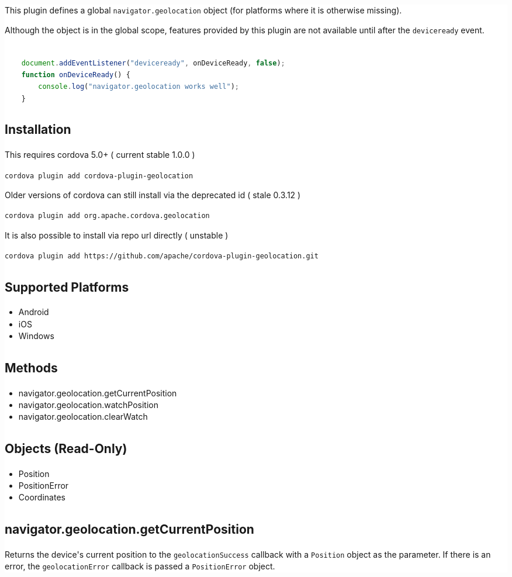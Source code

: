 This plugin defines a global `navigator.geolocation` object (for platforms
where it is otherwise missing).

Although the object is in the global scope, features provided by this plugin
are not available until after the `deviceready` event.

```javascript

    document.addEventListener("deviceready", onDeviceReady, false);
    function onDeviceReady() {
        console.log("navigator.geolocation works well");
    }

```

## Installation

This requires cordova 5.0+ ( current stable 1.0.0 )

    cordova plugin add cordova-plugin-geolocation

Older versions of cordova can still install via the deprecated id ( stale 0.3.12 )

    cordova plugin add org.apache.cordova.geolocation

It is also possible to install via repo url directly ( unstable )

    cordova plugin add https://github.com/apache/cordova-plugin-geolocation.git

## Supported Platforms

- Android
- iOS
- Windows

## Methods

- navigator.geolocation.getCurrentPosition
- navigator.geolocation.watchPosition
- navigator.geolocation.clearWatch

## Objects (Read-Only)

- Position
- PositionError
- Coordinates

## navigator.geolocation.getCurrentPosition

Returns the device's current position to the `geolocationSuccess`
callback with a `Position` object as the parameter.  If there is an
error, the `geolocationError` callback is passed a
`PositionError` object.
